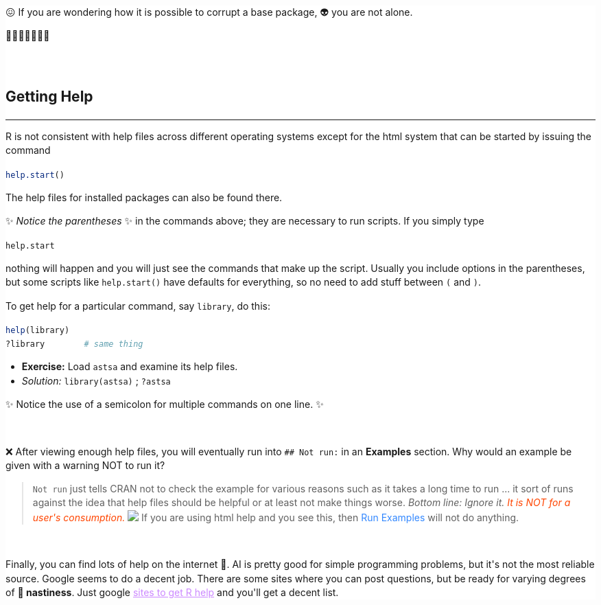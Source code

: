  &#128534;  If you are wondering how it is possible to corrupt a base package, &#128125; you are not alone. 

&#128312;&#128312;&#128312;&#128312;&#128312;&#128312;&#128312;

<br/>

## Getting Help
---

R is not consistent with help files across different operating systems except for the html system that can be started by issuing the command 

```r
help.start()
```

The help files for installed packages can also be found there.



&#10024;  _Notice the parentheses_ &#10024; in the commands above; they are necessary to run scripts. If you simply type

```r
help.start     
```
nothing will happen and you will just see the commands that make up the script.  Usually you include options in the parentheses, but some scripts like `help.start()` have defaults for everything, so no need to add stuff between `(` and `)`.



To get help for a particular command, say `library`,  do this:

```r
help(library) 
?library        # same thing    
```

- __Exercise:__  Load `astsa` and examine its help files.
- _Solution:_  `library(astsa)` ;  `?astsa` 

&#10024; Notice the use of a semicolon for multiple commands on one line. &#10024;

<br/>

&#10060; After viewing enough help files, you will eventually run into `## Not run:` in an __Examples__ section.  Why would an example be given with a warning NOT to run it?

> `Not run` just tells CRAN not to check the example for various reasons such as it takes a long time to run  ... it sort of runs against the idea that help files should be helpful or at least not make things worse.  _Bottom line: Ignore it. <font color="#FF4500">It is NOT for a user's consumption.</font>_ ![](https://nickpoison.github.io/figs/slaphead.gif) If you are using html help and you see this, then <font color="#38f">Run Examples</font> will not do anything. 


<br/>

Finally, you can find lots of help on the internet &#129300;. AI is pretty good for simple programming problems, but it's not the most reliable source. Google seems to do a decent job.  There are some sites where you can post questions, but be ready for varying degrees of  __&#128122; nastiness__. Just google <u style="color:#c8f">sites to get R help</u> and you'll get a decent list.
